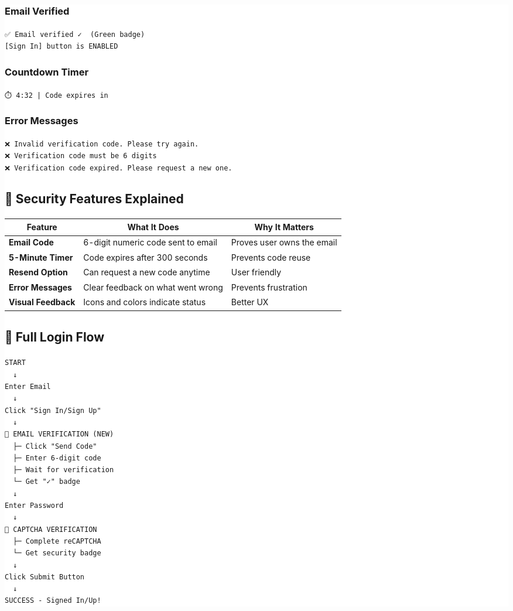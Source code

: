 ### Email Verified
```
✅ Email verified ✓  (Green badge)
[Sign In] button is ENABLED
```

### Countdown Timer
```
⏱️ 4:32 | Code expires in
```

### Error Messages
```
❌ Invalid verification code. Please try again.
❌ Verification code must be 6 digits
❌ Verification code expired. Please request a new one.
```

## 🔐 Security Features Explained

| Feature | What It Does | Why It Matters |
|---------|------------|---------|
| **Email Code** | 6-digit numeric code sent to email | Proves user owns the email |
| **5-Minute Timer** | Code expires after 300 seconds | Prevents code reuse |
| **Resend Option** | Can request a new code anytime | User friendly |
| **Error Messages** | Clear feedback on what went wrong | Prevents frustration |
| **Visual Feedback** | Icons and colors indicate status | Better UX |

## 📱 Full Login Flow

```
START
  ↓
Enter Email
  ↓
Click "Sign In/Sign Up"
  ↓
📧 EMAIL VERIFICATION (NEW)
  ├─ Click "Send Code"
  ├─ Enter 6-digit code
  ├─ Wait for verification
  └─ Get "✓" badge
  ↓
Enter Password
  ↓
🤖 CAPTCHA VERIFICATION
  ├─ Complete reCAPTCHA
  └─ Get security badge
  ↓
Click Submit Button
  ↓
SUCCESS - Signed In/Up!
```
